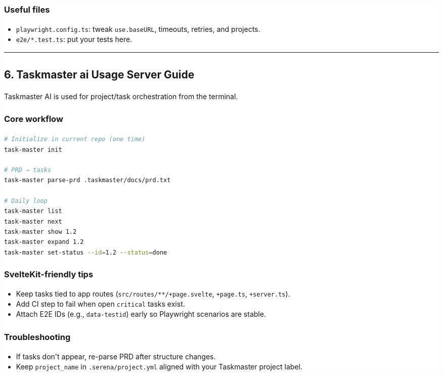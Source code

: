 ### Useful files
- `playwright.config.ts`: tweak `use.baseURL`, timeouts, retries, and projects.
- `e2e/*.test.ts`: put your tests here.

---

## 6. Taskmaster ai Usage Server Guide

Taskmaster AI is used for project/task orchestration from the terminal.

### Core workflow
```bash
# Initialize in current repo (one time)
task-master init

# PRD → tasks
task-master parse-prd .taskmaster/docs/prd.txt

# Daily loop
task-master list
task-master next
task-master show 1.2
task-master expand 1.2
task-master set-status --id=1.2 --status=done
```

### SvelteKit-friendly tips
- Keep tasks tied to app routes (`src/routes/**/+page.svelte`, `+page.ts`, `+server.ts`).
- Add CI step to fail when open `critical` tasks exist.
- Attach E2E IDs (e.g., `data-testid`) early so Playwright scenarios are stable.

### Troubleshooting
- If tasks don't appear, re-parse PRD after structure changes.
- Keep `project_name` in `.serena/project.yml` aligned with your Taskmaster project label.